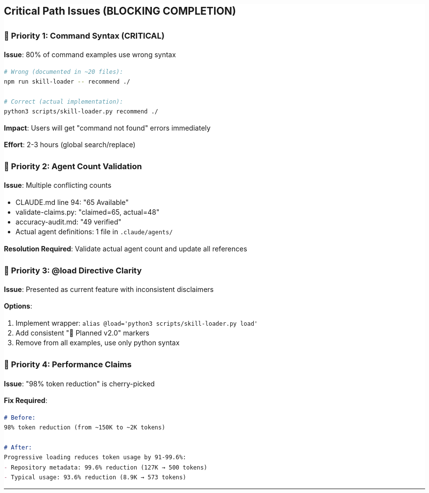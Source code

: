 ## Critical Path Issues (BLOCKING COMPLETION)

### 🚨 Priority 1: Command Syntax (CRITICAL)

**Issue**: 80% of command examples use wrong syntax

```bash
# Wrong (documented in ~20 files):
npm run skill-loader -- recommend ./

# Correct (actual implementation):
python3 scripts/skill-loader.py recommend ./
```

**Impact**: Users will get "command not found" errors immediately

**Effort**: 2-3 hours (global search/replace)

### 🚨 Priority 2: Agent Count Validation

**Issue**: Multiple conflicting counts

- CLAUDE.md line 94: "65 Available"
- validate-claims.py: "claimed=65, actual=48"
- accuracy-audit.md: "49 verified"
- Actual agent definitions: 1 file in `.claude/agents/`

**Resolution Required**: Validate actual agent count and update all references

### 🚨 Priority 3: @load Directive Clarity

**Issue**: Presented as current feature with inconsistent disclaimers

**Options**:

1. Implement wrapper: `alias @load='python3 scripts/skill-loader.py load'`
2. Add consistent "🚧 Planned v2.0" markers
3. Remove from all examples, use only python syntax

### 🚨 Priority 4: Performance Claims

**Issue**: "98% token reduction" is cherry-picked

**Fix Required**:

```markdown
# Before:
98% token reduction (from ~150K to ~2K tokens)

# After:
Progressive loading reduces token usage by 91-99.6%:
- Repository metadata: 99.6% reduction (127K → 500 tokens)
- Typical usage: 93.6% reduction (8.9K → 573 tokens)
```

---
